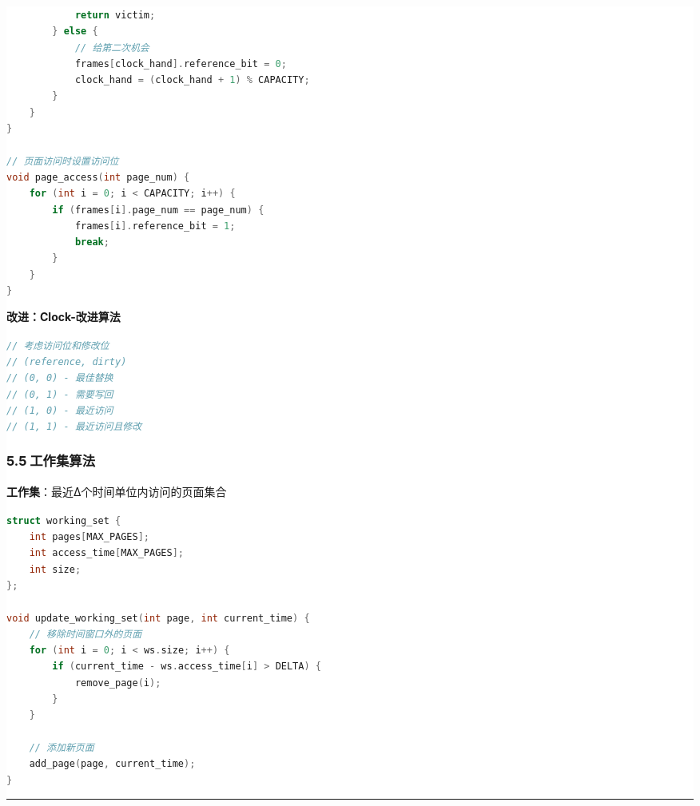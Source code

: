 ```c
            return victim;
        } else {
            // 给第二次机会
            frames[clock_hand].reference_bit = 0;
            clock_hand = (clock_hand + 1) % CAPACITY;
        }
    }
}

// 页面访问时设置访问位
void page_access(int page_num) {
    for (int i = 0; i < CAPACITY; i++) {
        if (frames[i].page_num == page_num) {
            frames[i].reference_bit = 1;
            break;
        }
    }
}
```

**改进：Clock-改进算法**
```c
// 考虑访问位和修改位
// (reference, dirty)
// (0, 0) - 最佳替换
// (0, 1) - 需要写回
// (1, 0) - 最近访问
// (1, 1) - 最近访问且修改
```

### 5.5 工作集算法

**工作集**：最近Δ个时间单位内访问的页面集合

```c
struct working_set {
    int pages[MAX_PAGES];
    int access_time[MAX_PAGES];
    int size;
};

void update_working_set(int page, int current_time) {
    // 移除时间窗口外的页面
    for (int i = 0; i < ws.size; i++) {
        if (current_time - ws.access_time[i] > DELTA) {
            remove_page(i);
        }
    }
    
    // 添加新页面
    add_page(page, current_time);
}
```

---